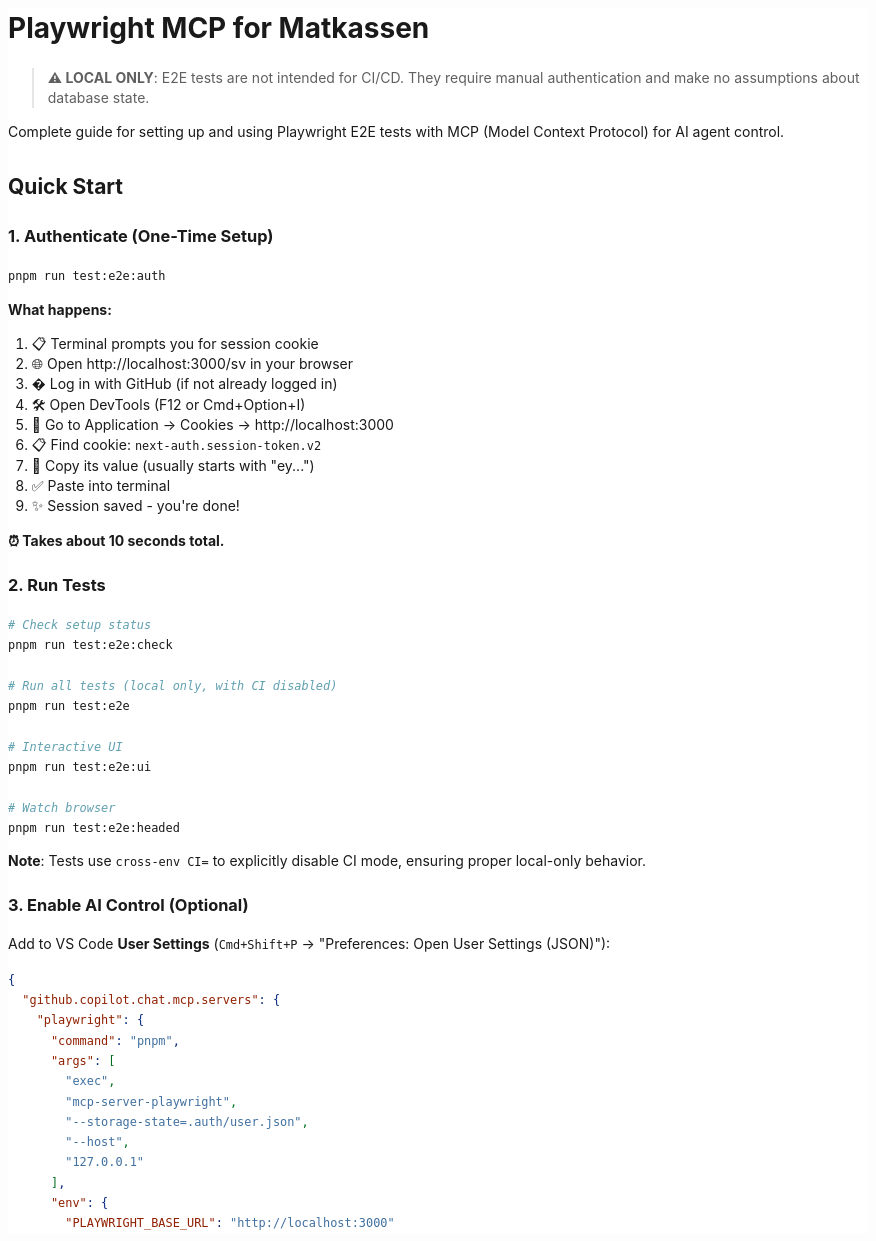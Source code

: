 # Playwright MCP for Matkassen

> **⚠️ LOCAL ONLY**: E2E tests are not intended for CI/CD. They require manual authentication and make no assumptions about database state.

Complete guide for setting up and using Playwright E2E tests with MCP (Model Context Protocol) for AI agent control.

## Quick Start

### 1. Authenticate (One-Time Setup)

```bash
pnpm run test:e2e:auth
```

**What happens:**
1. 📋 Terminal prompts you for session cookie
2. 🌐 Open http://localhost:3000/sv in your browser
3. � Log in with GitHub (if not already logged in)
4. 🛠️ Open DevTools (F12 or Cmd+Option+I)
5. 📂 Go to Application → Cookies → http://localhost:3000
6. 📋 Find cookie: `next-auth.session-token.v2`
7. 📝 Copy its value (usually starts with "ey...")
8. ✅ Paste into terminal
9. ✨ Session saved - you're done!

**⏰ Takes about 10 seconds total.**

### 2. Run Tests

```bash
# Check setup status
pnpm run test:e2e:check

# Run all tests (local only, with CI disabled)
pnpm run test:e2e

# Interactive UI
pnpm run test:e2e:ui

# Watch browser
pnpm run test:e2e:headed
```

**Note**: Tests use `cross-env CI=` to explicitly disable CI mode, ensuring proper local-only behavior.

### 3. Enable AI Control (Optional)

Add to VS Code **User Settings** (`Cmd+Shift+P` → "Preferences: Open User Settings (JSON)"):

```json
{
  "github.copilot.chat.mcp.servers": {
    "playwright": {
      "command": "pnpm",
      "args": [
        "exec",
        "mcp-server-playwright",
        "--storage-state=.auth/user.json",
        "--host",
        "127.0.0.1"
      ],
      "env": {
        "PLAYWRIGHT_BASE_URL": "http://localhost:3000"
```